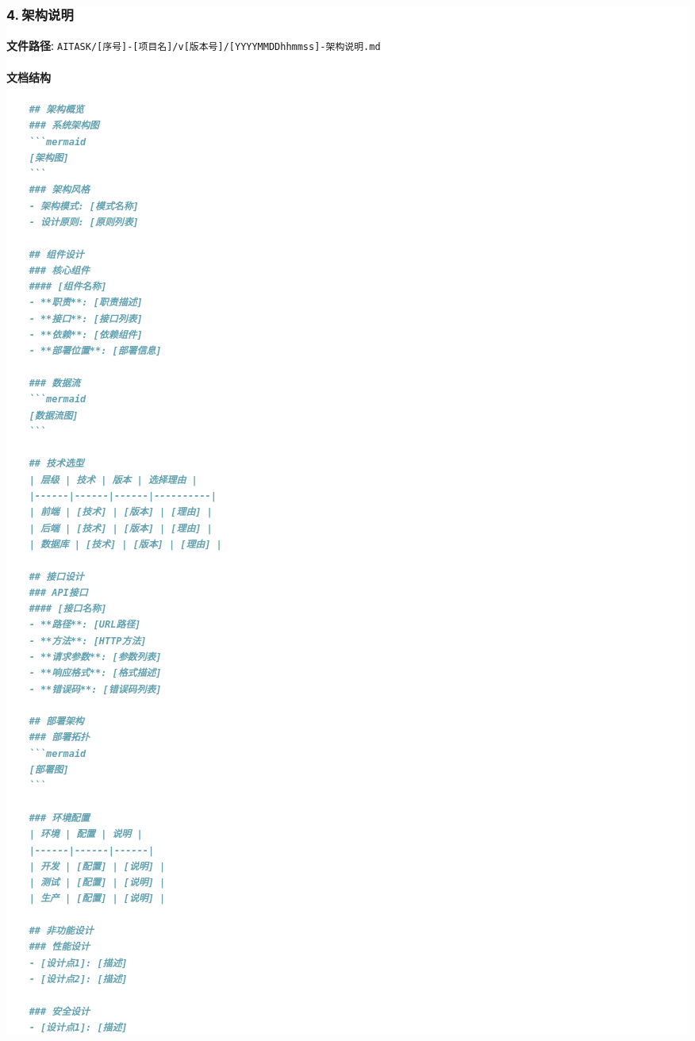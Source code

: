 ### 4. 架构说明
**文件路径**: `AITASK/[序号]-[项目名]/v[版本号]/[YYYYMMDDhhmmss]-架构说明.md`

#### 文档结构
```markdown
    ## 架构概览
    ### 系统架构图
    ```mermaid
    [架构图]
    ```
    ### 架构风格
    - 架构模式: [模式名称]
    - 设计原则: [原则列表]

    ## 组件设计
    ### 核心组件
    #### [组件名称]
    - **职责**: [职责描述]
    - **接口**: [接口列表]
    - **依赖**: [依赖组件]
    - **部署位置**: [部署信息]

    ### 数据流
    ```mermaid
    [数据流图]
    ```

    ## 技术选型
    | 层级 | 技术 | 版本 | 选择理由 |
    |------|------|------|----------|
    | 前端 | [技术] | [版本] | [理由] |
    | 后端 | [技术] | [版本] | [理由] |
    | 数据库 | [技术] | [版本] | [理由] |

    ## 接口设计
    ### API接口
    #### [接口名称]
    - **路径**: [URL路径]
    - **方法**: [HTTP方法]
    - **请求参数**: [参数列表]
    - **响应格式**: [格式描述]
    - **错误码**: [错误码列表]

    ## 部署架构
    ### 部署拓扑
    ```mermaid
    [部署图]
    ```

    ### 环境配置
    | 环境 | 配置 | 说明 |
    |------|------|------|
    | 开发 | [配置] | [说明] |
    | 测试 | [配置] | [说明] |
    | 生产 | [配置] | [说明] |

    ## 非功能设计
    ### 性能设计
    - [设计点1]: [描述]
    - [设计点2]: [描述]

    ### 安全设计
    - [设计点1]: [描述]
```